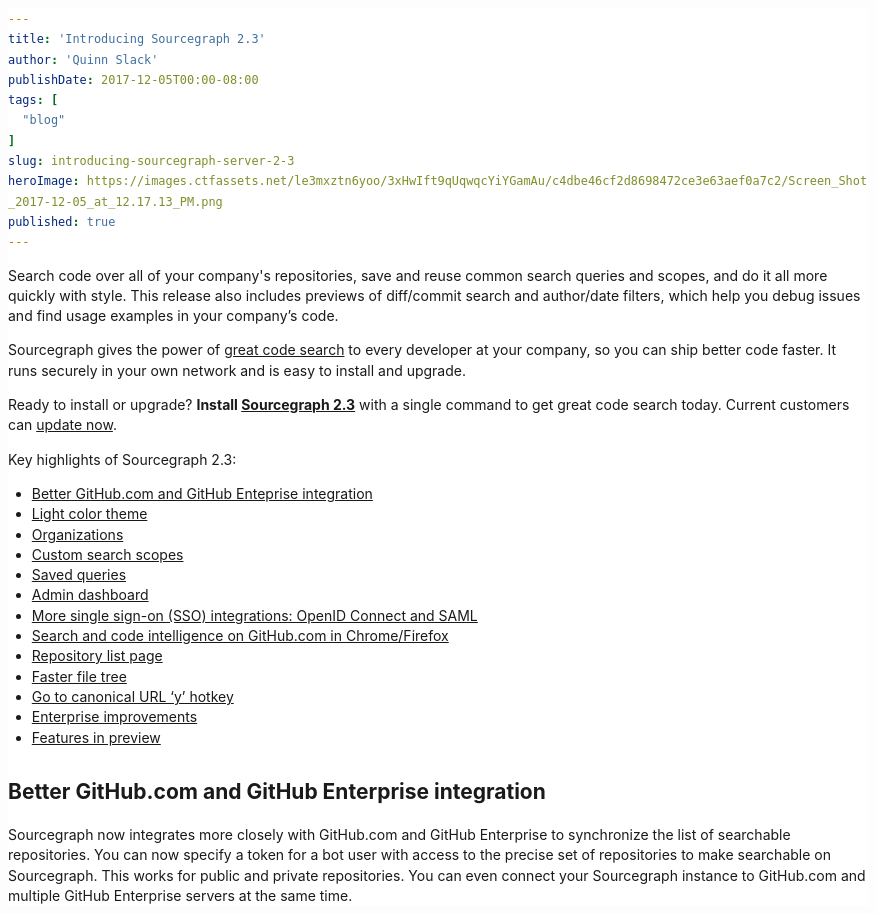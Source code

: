```yaml
---
title: 'Introducing Sourcegraph 2.3'
author: 'Quinn Slack'
publishDate: 2017-12-05T00:00-08:00
tags: [
  "blog"
]
slug: introducing-sourcegraph-server-2-3
heroImage: https://images.ctfassets.net/le3mxztn6yoo/3xHwIft9qUqwqcYiYGamAu/c4dbe46cf2d8698472ce3e63aef0a7c2/Screen_Shot_2017-12-05_at_12.17.13_PM.png
published: true
---
```


Search code over all of your company's repositories, save and reuse common search queries and scopes, and do it all more quickly with style. This release also includes previews of diff/commit search and author/date filters, which help you debug issues and find usage examples in your company’s code.

Sourcegraph gives the power of [great code search](https://docs.sourcegraph.com/code-search) to every developer at your company, so you can ship better code faster. It runs securely in your own network and is easy to install and upgrade.

Ready to install or upgrade?
**Install [Sourcegraph 2.3](https://docs.sourcegraph.com)** with a single command to get great code search today. Current customers can [update now](https://docs.sourcegraph.com/admin/updates).

Key highlights of Sourcegraph 2.3:
* [Better GitHub.com and GitHub Enteprise integration](#better-githubcom-and-github-enterprise-integration)
* [Light color theme](#light-color-theme)
* [Organizations](#organizations)
* [Custom search scopes](#custom-search-scopes)
* [Saved queries](#saved-queries)
* [Admin dashboard](#admin-dashboard)
* [More single sign-on (SSO) integrations: OpenID Connect and SAML](#more-single-sign-on-sso-integrations-openid-connect-and-saml)
* [Search and code intelligence on GitHub.com in Chrome/Firefox](#search-and-code-intelligence-on-githubcom-in-chromefirefox)
* [Repository list page](#repository-list-page)
* [Faster file tree](#faster-file-tree)
* [Go to canonical URL ‘y’ hotkey](#go-to-canonical-url-y-hotkey)
* [Enterprise improvements](#enterprise-improvements)
* [Features in preview](#other-features-in-preview)

## Better GitHub.com and GitHub Enterprise integration

Sourcegraph now integrates more closely with GitHub.com and GitHub Enterprise to synchronize the list of searchable repositories. You can now specify a token for a bot user with access to the precise set of repositories to make searchable on Sourcegraph. This works for public and private repositories. You can even connect your Sourcegraph instance to GitHub.com and multiple GitHub Enterprise servers at the same time.

